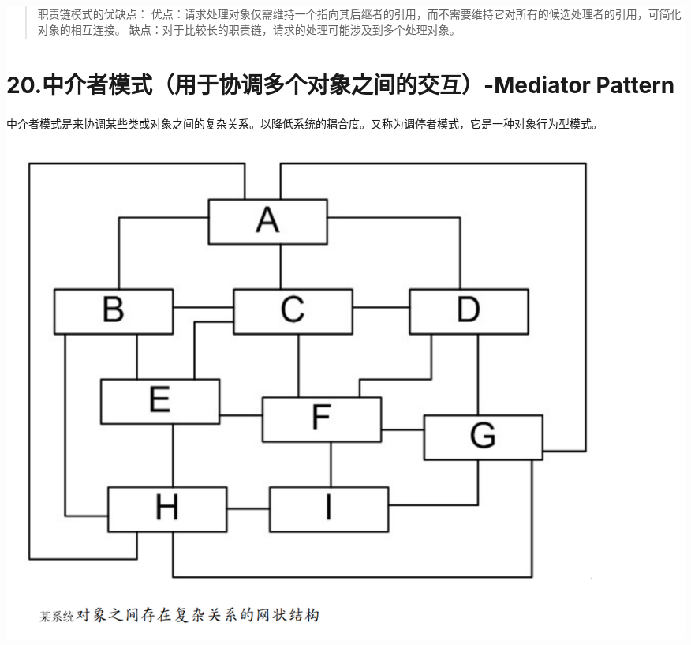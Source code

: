 >职责链模式的优缺点：
>优点：请求处理对象仅需维持一个指向其后继者的引用，而不需要维持它对所有的候选处理者的引用，可简化对象的相互连接。
>缺点：对于比较长的职责链，请求的处理可能涉及到多个处理对象。


# 20.中介者模式（用于协调多个对象之间的交互）-Mediator Pattern

中介者模式是来协调某些类或对象之间的复杂关系。以降低系统的耦合度。又称为调停者模式，它是一种对象行为型模式。

![26](../blog_img/JavaDesignPatterns_img_26.png)